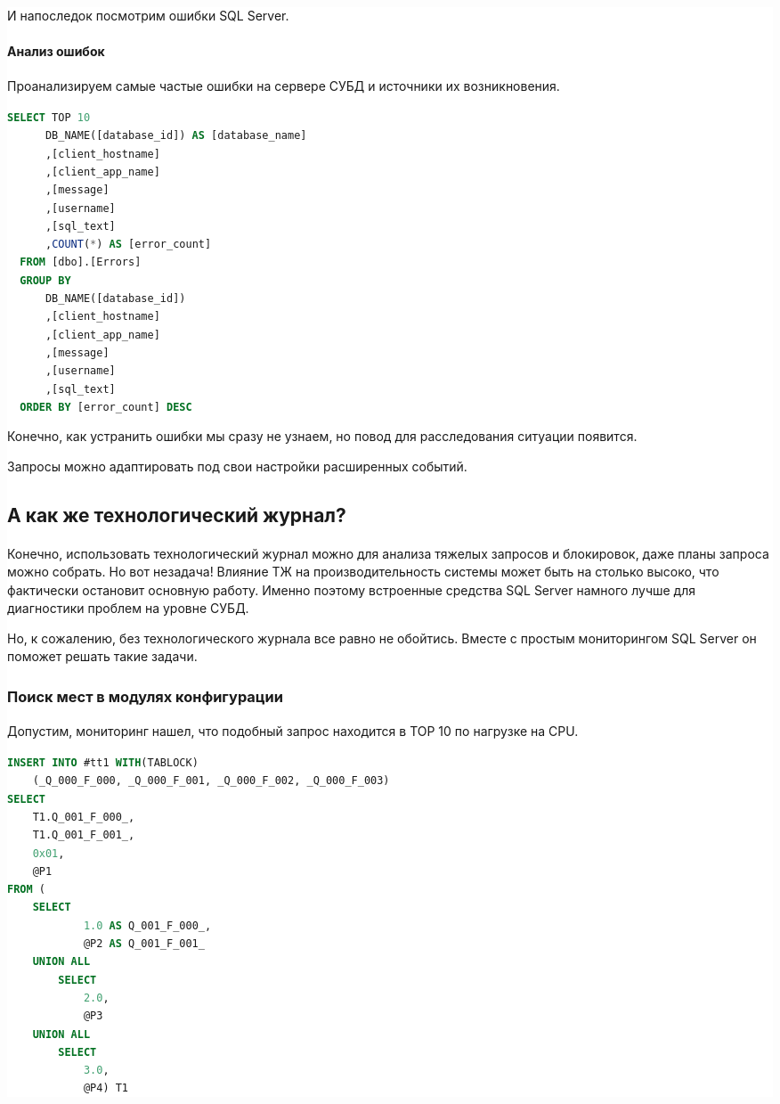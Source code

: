 И напоследок посмотрим ошибки SQL Server.

#### Анализ ошибок

Проанализируем самые частые ошибки на сервере СУБД и источники их возникновения.

```sql
SELECT TOP 10  
	  DB_NAME([database_id]) AS [database_name]
	  ,[client_hostname]
      ,[client_app_name]
      ,[message]
      ,[username]      
      ,[sql_text]
	  ,COUNT(*) AS [error_count]
  FROM [dbo].[Errors]
  GROUP BY 
	  DB_NAME([database_id])    
	  ,[client_hostname]
      ,[client_app_name]
      ,[message]
      ,[username]      
      ,[sql_text]
  ORDER BY [error_count] DESC
```

Конечно, как устранить ошибки мы сразу не узнаем, но повод для расследования ситуации появится.

Запросы можно адаптировать под свои настройки расширенных событий.

## А как же технологический журнал?

Конечно, использовать технологический журнал можно для анализа тяжелых запросов и блокировок, даже планы запроса можно собрать. Но вот незадача! Влияние ТЖ на производительность системы может быть на столько высоко, что фактически остановит основную работу. Именно поэтому встроенные средства SQL Server намного лучше для диагностики проблем на уровне СУБД.

Но, к сожалению, без технологического журнала все равно не обойтись. Вместе с простым мониторингом SQL Server он поможет решать такие задачи.

### Поиск мест в модулях конфигурации

Допустим, мониторинг нашел, что подобный запрос находится в TOP 10 по нагрузке на CPU.

```sql
INSERT INTO #tt1 WITH(TABLOCK)
    (_Q_000_F_000, _Q_000_F_001, _Q_000_F_002, _Q_000_F_003)
SELECT
    T1.Q_001_F_000_,
    T1.Q_001_F_001_,
    0x01,
    @P1
FROM (
    SELECT
            1.0 AS Q_001_F_000_,
            @P2 AS Q_001_F_001_
    UNION ALL
        SELECT
            2.0,
            @P3
    UNION ALL
        SELECT
            3.0,
            @P4) T1
```
